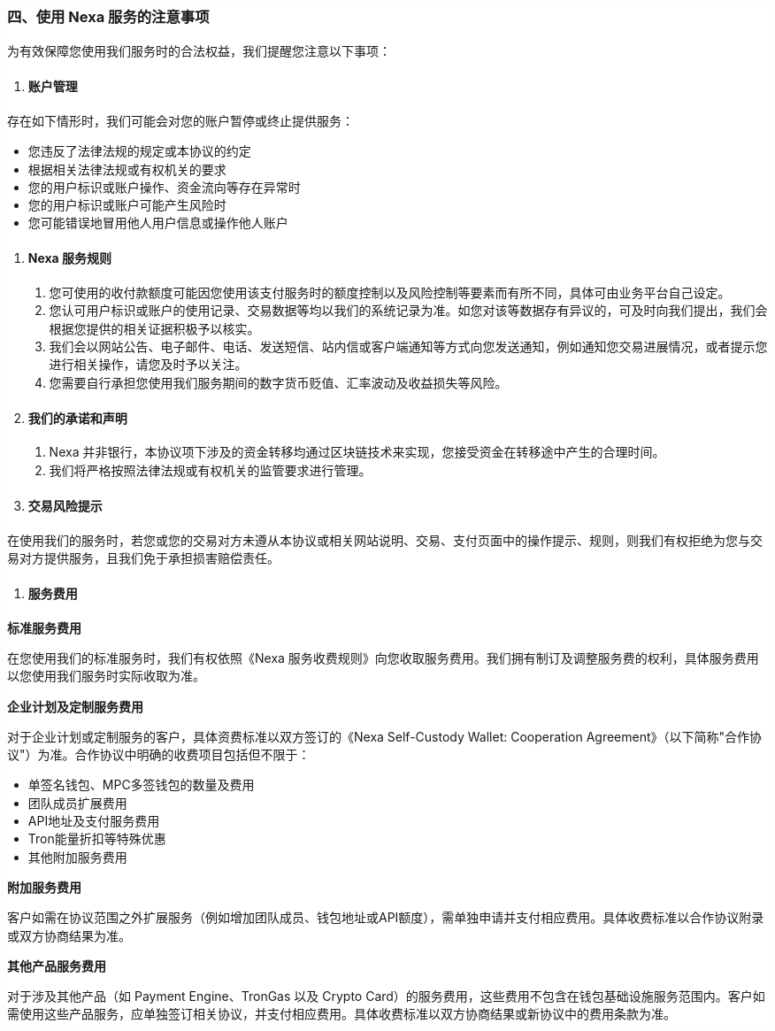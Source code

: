 ### 四、使用 Nexa 服务的注意事项

为有效保障您使用我们服务时的合法权益，我们提醒您注意以下事项：

1. #### 账户管理

存在如下情形时，我们可能会对您的账户暂停或终止提供服务：

- 您违反了法律法规的规定或本协议的约定
- 根据相关法律法规或有权机关的要求
- 您的用户标识或账户操作、资金流向等存在异常时
- 您的用户标识或账户可能产生风险时
- 您可能错误地冒用他人用户信息或操作他人账户



1. #### Nexa 服务规则

   1. 您可使用的收付款额度可能因您使用该支付服务时的额度控制以及风险控制等要素而有所不同，具体可由业务平台自己设定。
   2. 您认可用户标识或账户的使用记录、交易数据等均以我们的系统记录为准。如您对该等数据存有异议的，可及时向我们提出，我们会根据您提供的相关证据积极予以核实。
   3. 我们会以网站公告、电子邮件、电话、发送短信、站内信或客户端通知等方式向您发送通知，例如通知您交易进展情况，或者提示您进行相关操作，请您及时予以关注。
   4. 您需要自行承担您使用我们服务期间的数字货币贬值、汇率波动及收益损失等风险。



1. #### 我们的承诺和声明

   1. Nexa 并非银行，本协议项下涉及的资金转移均通过区块链技术来实现，您接受资金在转移途中产生的合理时间。
   2. 我们将严格按照法律法规或有权机关的监管要求进行管理。



1. #### 交易风险提示

在使用我们的服务时，若您或您的交易对方未遵从本协议或相关网站说明、交易、支付页面中的操作提示、规则，则我们有权拒绝为您与交易对方提供服务，且我们免于承担损害赔偿责任。

1. #### 服务费用

**标准服务费用**

在您使用我们的标准服务时，我们有权依照《Nexa 服务收费规则》向您收取服务费用。我们拥有制订及调整服务费的权利，具体服务费用以您使用我们服务时实际收取为准。

**企业计划及定制服务费用**

对于企业计划或定制服务的客户，具体资费标准以双方签订的《Nexa Self-Custody Wallet: Cooperation Agreement》（以下简称"合作协议"）为准。合作协议中明确的收费项目包括但不限于：

- 单签名钱包、MPC多签钱包的数量及费用
- 团队成员扩展费用
- API地址及支付服务费用
- Tron能量折扣等特殊优惠
- 其他附加服务费用



**附加服务费用**

客户如需在协议范围之外扩展服务（例如增加团队成员、钱包地址或API额度），需单独申请并支付相应费用。具体收费标准以合作协议附录或双方协商结果为准。

**其他产品服务费用**

对于涉及其他产品（如 Payment Engine、TronGas 以及 Crypto Card）的服务费用，这些费用不包含在钱包基础设施服务范围内。客户如需使用这些产品服务，应单独签订相关协议，并支付相应费用。具体收费标准以双方协商结果或新协议中的费用条款为准。
